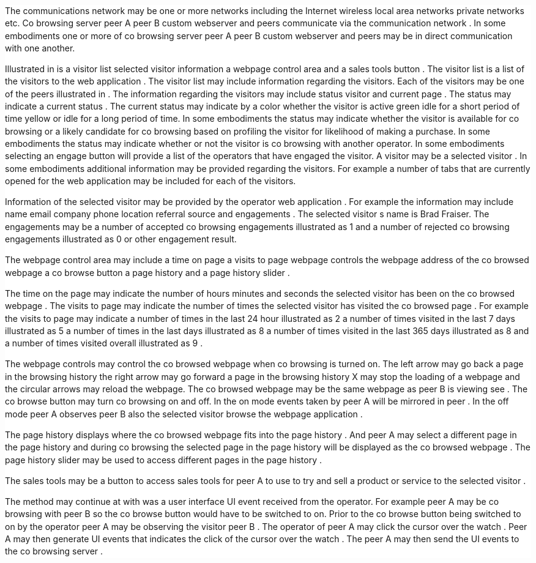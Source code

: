 The communications network may be one or more networks including the Internet wireless local area networks private networks etc. Co browsing server peer A peer B custom webserver and peers communicate via the communication network . In some embodiments one or more of co browsing server peer A peer B custom webserver and peers may be in direct communication with one another.

Illustrated in is a visitor list selected visitor information a webpage control area and a sales tools button . The visitor list is a list of the visitors to the web application . The visitor list may include information regarding the visitors. Each of the visitors may be one of the peers illustrated in . The information regarding the visitors may include status visitor and current page . The status may indicate a current status . The current status may indicate by a color whether the visitor is active green idle for a short period of time yellow or idle for a long period of time. In some embodiments the status may indicate whether the visitor is available for co browsing or a likely candidate for co browsing based on profiling the visitor for likelihood of making a purchase. In some embodiments the status may indicate whether or not the visitor is co browsing with another operator. In some embodiments selecting an engage button will provide a list of the operators that have engaged the visitor. A visitor may be a selected visitor . In some embodiments additional information may be provided regarding the visitors. For example a number of tabs that are currently opened for the web application may be included for each of the visitors.

Information of the selected visitor may be provided by the operator web application . For example the information may include name email company phone location referral source and engagements . The selected visitor s name is Brad Fraiser. The engagements may be a number of accepted co browsing engagements illustrated as 1 and a number of rejected co browsing engagements illustrated as 0 or other engagement result.

The webpage control area may include a time on page a visits to page webpage controls the webpage address of the co browsed webpage a co browse button a page history and a page history slider .

The time on the page may indicate the number of hours minutes and seconds the selected visitor has been on the co browsed webpage . The visits to page may indicate the number of times the selected visitor has visited the co browsed page . For example the visits to page may indicate a number of times in the last 24 hour illustrated as 2 a number of times visited in the last 7 days illustrated as 5 a number of times in the last days illustrated as 8 a number of times visited in the last 365 days illustrated as 8 and a number of times visited overall illustrated as 9 .

The webpage controls may control the co browsed webpage when co browsing is turned on. The left arrow may go back a page in the browsing history the right arrow may go forward a page in the browsing history X may stop the loading of a webpage and the circular arrows may reload the webpage. The co browsed webpage may be the same webpage as peer B is viewing see . The co browse button may turn co browsing on and off. In the on mode events taken by peer A will be mirrored in peer . In the off mode peer A observes peer B also the selected visitor browse the webpage application .

The page history displays where the co browsed webpage fits into the page history . And peer A may select a different page in the page history and during co browsing the selected page in the page history will be displayed as the co browsed webpage . The page history slider may be used to access different pages in the page history .

The sales tools may be a button to access sales tools for peer A to use to try and sell a product or service to the selected visitor .

The method may continue at with was a user interface UI event received from the operator. For example peer A may be co browsing with peer B so the co browse button would have to be switched to on. Prior to the co browse button being switched to on by the operator peer A may be observing the visitor peer B . The operator of peer A may click the cursor over the watch . Peer A may then generate UI events that indicates the click of the cursor over the watch . The peer A may then send the UI events to the co browsing server .
